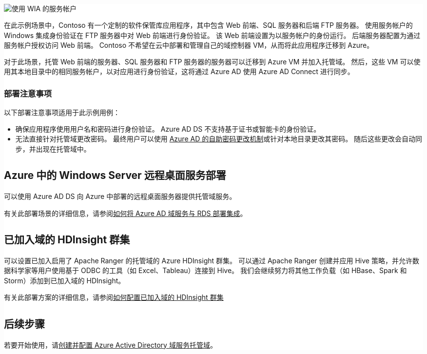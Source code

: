 ![使用 WIA 的服务帐户](./media/active-directory-domain-services-scenarios/wia-service-account.png)

在此示例场景中，Contoso 有一个定制的软件保管库应用程序，其中包含 Web 前端、SQL 服务器和后端 FTP 服务器。 使用服务帐户的 Windows 集成身份验证在 FTP 服务器中对 Web 前端进行身份验证。 该 Web 前端设置为以服务帐户的身份运行。 后端服务器配置为通过服务帐户授权访问 Web 前端。 Contoso 不希望在云中部署和管理自己的域控制器 VM，从而将此应用程序迁移到 Azure。

对于此场景，托管 Web 前端的服务器、SQL 服务器和 FTP 服务器的服务器可以迁移到 Azure VM 并加入托管域。 然后，这些 VM 可以使用其本地目录中的相同服务帐户，以对应用进行身份验证，这将通过 Azure AD 使用 Azure AD Connect 进行同步。

### <a name="deployment-notes"></a>部署注意事项

以下部署注意事项适用于此示例用例：

* 确保应用程序使用用户名和密码进行身份验证。 Azure AD DS 不支持基于证书或智能卡的身份验证。
* 无法直接针对托管域更改密码。 最终用户可以使用 [Azure AD 的自助密码更改机制][sspr]或针对本地目录更改其密码。 随后这些更改会自动同步，并出现在托管域中。

## <a name="windows-server-remote-desktop-services-deployments-in-azure"></a>Azure 中的 Windows Server 远程桌面服务部署

可以使用 Azure AD DS 向 Azure 中部署的远程桌面服务器提供托管域服务。

有关此部署场景的详细信息，请参阅[如何将 Azure AD 域服务与 RDS 部署集成][windows-rds]。

## <a name="domain-joined-hdinsight-clusters"></a>已加入域的 HDInsight 群集

可以设置已加入启用了 Apache Ranger 的托管域的 Azure HDInsight 群集。 可以通过 Apache Ranger 创建并应用 Hive 策略，并允许数据科学家等用户使用基于 ODBC 的工具（如 Excel、Tableau）连接到 Hive。 我们会继续努力将其他工作负载（如 HBase、Spark 和 Storm）添加到已加入域的 HDInsight。

有关此部署方案的详细信息，请参阅[如何配置已加入域的 HDInsight 群集][hdinsight]

## <a name="next-steps"></a>后续步骤

若要开始使用，请[创建并配置 Azure Active Directory 域服务托管域][tutorial-create-instance]。


[hdinsight]: ../hdinsight/domain-joined/apache-domain-joined-configure-using-azure-adds.md
[tutorial-create-instance]: tutorial-create-instance.md
[custom-ou]: create-ou.md
[create-gpo]: manage-group-policy.md
[sspr]: ../active-directory/authentication/overview-authentication.md#self-service-password-reset
[compare]: compare-identity-solutions.md
[azure-ad-connect]: ../active-directory/hybrid/whatis-azure-ad-connect.md


[windows-rds]: /windows-server/remote/remote-desktop-services/rds-azure-adds